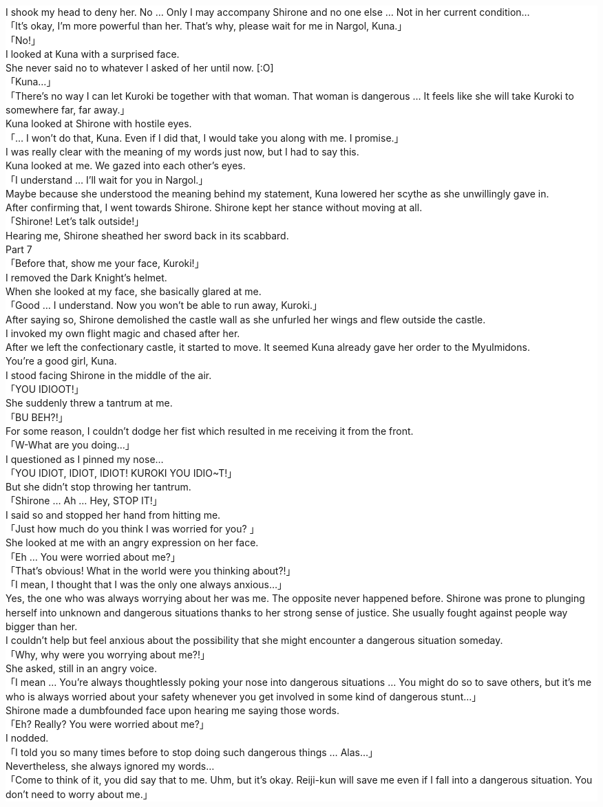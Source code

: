 I shook my head to deny her. No … Only I may accompany Shirone and no one else … Not in her current condition…<br/>
「It’s okay, I’m more powerful than her. That’s why, please wait for me in Nargol, Kuna.」<br/>
「No!」<br/>
I looked at Kuna with a surprised face.<br/>
She never said no to whatever I asked of her until now. [:O]<br/>
「Kuna…」<br/>
「There’s no way I can let Kuroki be together with that woman. That woman is dangerous … It feels like she will take Kuroki to somewhere far, far away.」<br/>
Kuna looked at Shirone with hostile eyes.<br/>
「… I won’t do that, Kuna. Even if I did that, I would take you along with me. I promise.」<br/>
I was really clear with the meaning of my words just now, but I had to say this.<br/>
Kuna looked at me. We gazed into each other’s eyes.<br/>
「I understand … I’ll wait for you in Nargol.」<br/>
Maybe because she understood the meaning behind my statement, Kuna lowered her scythe as she unwillingly gave in.<br/>
After confirming that, I went towards Shirone. Shirone kept her stance without moving at all.<br/>
「Shirone! Let’s talk outside!」<br/>
Hearing me, Shirone sheathed her sword back in its scabbard.<br/>
Part 7<br/>
「Before that, show me your face, Kuroki!」<br/>
I removed the Dark Knight’s helmet.<br/>
When she looked at my face, she basically glared at me.<br/>
「Good … I understand. Now you won’t be able to run away, Kuroki.」<br/>
After saying so, Shirone demolished the castle wall as she unfurled her wings and flew outside the castle.<br/>
I invoked my own flight magic and chased after her.<br/>
After we left the confectionary castle, it started to move. It seemed Kuna already gave her order to the Myulmidons.<br/>
You’re a good girl, Kuna.<br/>
I stood facing Shirone in the middle of the air.<br/>
「YOU IDIOOT!」<br/>
She suddenly threw a tantrum at me.<br/>
「BU BEH?!」<br/>
For some reason, I couldn’t dodge her fist which resulted in me receiving it from the front.<br/>
「W-What are you doing…」<br/>
I questioned as I pinned my nose…<br/>
「YOU IDIOT, IDIOT, IDIOT! KUROKI YOU IDIO\~T!」<br/>
But she didn’t stop throwing her tantrum.<br/>
「Shirone … Ah … Hey, STOP IT!」<br/>
I said so and stopped her hand from hitting me.<br/>
「Just how much do you think I was worried for you? 」<br/>
She looked at me with an angry expression on her face.<br/>
「Eh … You were worried about me?」<br/>
「That’s obvious! What in the world were you thinking about?!」<br/>
「I mean, I thought that I was the only one always anxious…」<br/>
Yes, the one who was always worrying about her was me. The opposite never happened before. Shirone was prone to plunging herself into unknown and dangerous situations thanks to her strong sense of justice. She usually fought against people way bigger than her.<br/>
I couldn’t help but feel anxious about the possibility that she might encounter a dangerous situation someday.<br/>
「Why, why were you worrying about me?!」<br/>
She asked, still in an angry voice.<br/>
「I mean … You’re always thoughtlessly poking your nose into dangerous situations … You might do so to save others, but it’s me who is always worried about your safety whenever you get involved in some kind of dangerous stunt…」<br/>
Shirone made a dumbfounded face upon hearing me saying those words.<br/>
「Eh? Really? You were worried about me?」<br/>
I nodded.<br/>
「I told you so many times before to stop doing such dangerous things … Alas…」<br/>
Nevertheless, she always ignored my words…<br/>
「Come to think of it, you did say that to me. Uhm, but it’s okay. Reiji-kun will save me even if I fall into a dangerous situation. You don’t need to worry about me.」<br/>